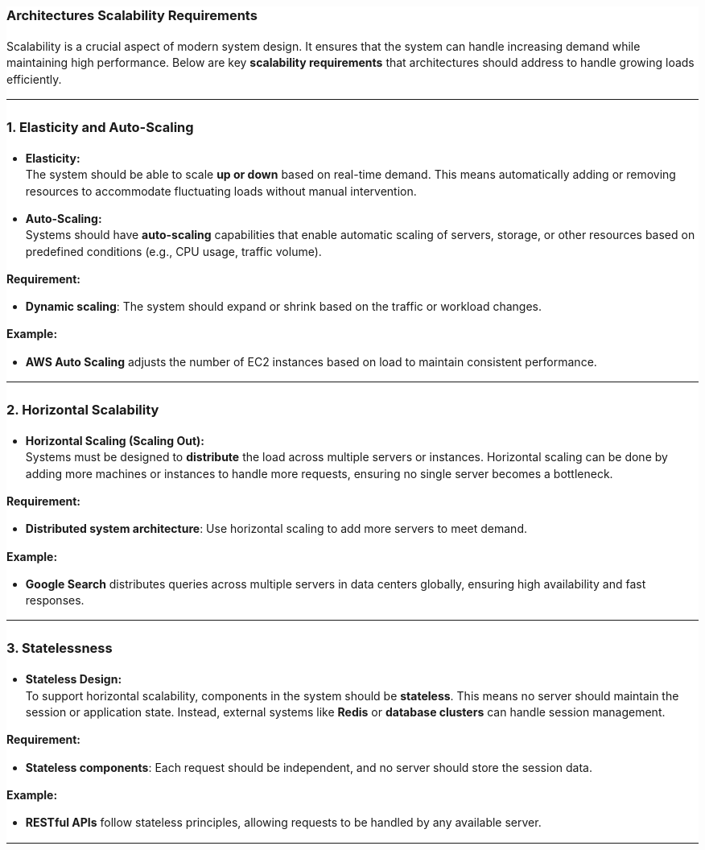 ### **Architectures Scalability Requirements**

Scalability is a crucial aspect of modern system design. It ensures that the system can handle increasing demand while maintaining high performance. Below are key **scalability requirements** that architectures should address to handle growing loads efficiently.

---

### **1. Elasticity and Auto-Scaling**

- **Elasticity:**  
  The system should be able to scale **up or down** based on real-time demand. This means automatically adding or removing resources to accommodate fluctuating loads without manual intervention.
  
- **Auto-Scaling:**  
  Systems should have **auto-scaling** capabilities that enable automatic scaling of servers, storage, or other resources based on predefined conditions (e.g., CPU usage, traffic volume).
  
**Requirement:**  
- **Dynamic scaling**: The system should expand or shrink based on the traffic or workload changes.
  
**Example:**  
- **AWS Auto Scaling** adjusts the number of EC2 instances based on load to maintain consistent performance.

---

### **2. Horizontal Scalability**

- **Horizontal Scaling (Scaling Out):**  
  Systems must be designed to **distribute** the load across multiple servers or instances. Horizontal scaling can be done by adding more machines or instances to handle more requests, ensuring no single server becomes a bottleneck.

**Requirement:**  
- **Distributed system architecture**: Use horizontal scaling to add more servers to meet demand.
  
**Example:**  
- **Google Search** distributes queries across multiple servers in data centers globally, ensuring high availability and fast responses.

---

### **3. Statelessness**

- **Stateless Design:**  
  To support horizontal scalability, components in the system should be **stateless**. This means no server should maintain the session or application state. Instead, external systems like **Redis** or **database clusters** can handle session management.

**Requirement:**  
- **Stateless components**: Each request should be independent, and no server should store the session data.

**Example:**  
- **RESTful APIs** follow stateless principles, allowing requests to be handled by any available server.

---